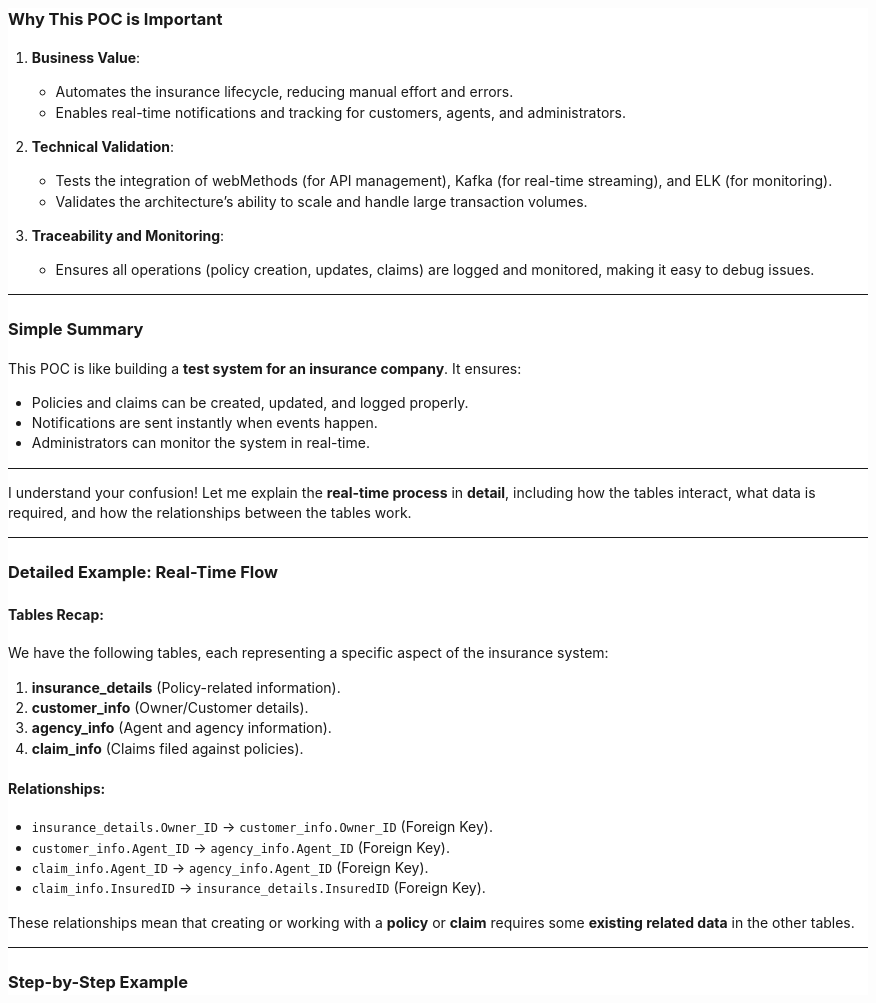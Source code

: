 
### **Why This POC is Important**

1. **Business Value**:
   - Automates the insurance lifecycle, reducing manual effort and errors.
   - Enables real-time notifications and tracking for customers, agents, and administrators.

2. **Technical Validation**:
   - Tests the integration of webMethods (for API management), Kafka (for real-time streaming), and ELK (for monitoring).
   - Validates the architecture’s ability to scale and handle large transaction volumes.

3. **Traceability and Monitoring**:
   - Ensures all operations (policy creation, updates, claims) are logged and monitored, making it easy to debug issues.

---

### **Simple Summary**

This POC is like building a **test system for an insurance company**. It ensures:
- Policies and claims can be created, updated, and logged properly.
- Notifications are sent instantly when events happen.
- Administrators can monitor the system in real-time.

---

I understand your confusion! Let me explain the **real-time process** in **detail**, including how the tables interact, what data is required, and how the relationships between the tables work.

---

### **Detailed Example: Real-Time Flow**

#### **Tables Recap**:
We have the following tables, each representing a specific aspect of the insurance system:
1. **insurance_details** (Policy-related information).
2. **customer_info** (Owner/Customer details).
3. **agency_info** (Agent and agency information).
4. **claim_info** (Claims filed against policies).

#### **Relationships**:
- `insurance_details.Owner_ID` → `customer_info.Owner_ID` (Foreign Key).
- `customer_info.Agent_ID` → `agency_info.Agent_ID` (Foreign Key).
- `claim_info.Agent_ID` → `agency_info.Agent_ID` (Foreign Key).
- `claim_info.InsuredID` → `insurance_details.InsuredID` (Foreign Key).

These relationships mean that creating or working with a **policy** or **claim** requires some **existing related data** in the other tables.

---

### **Step-by-Step Example**
